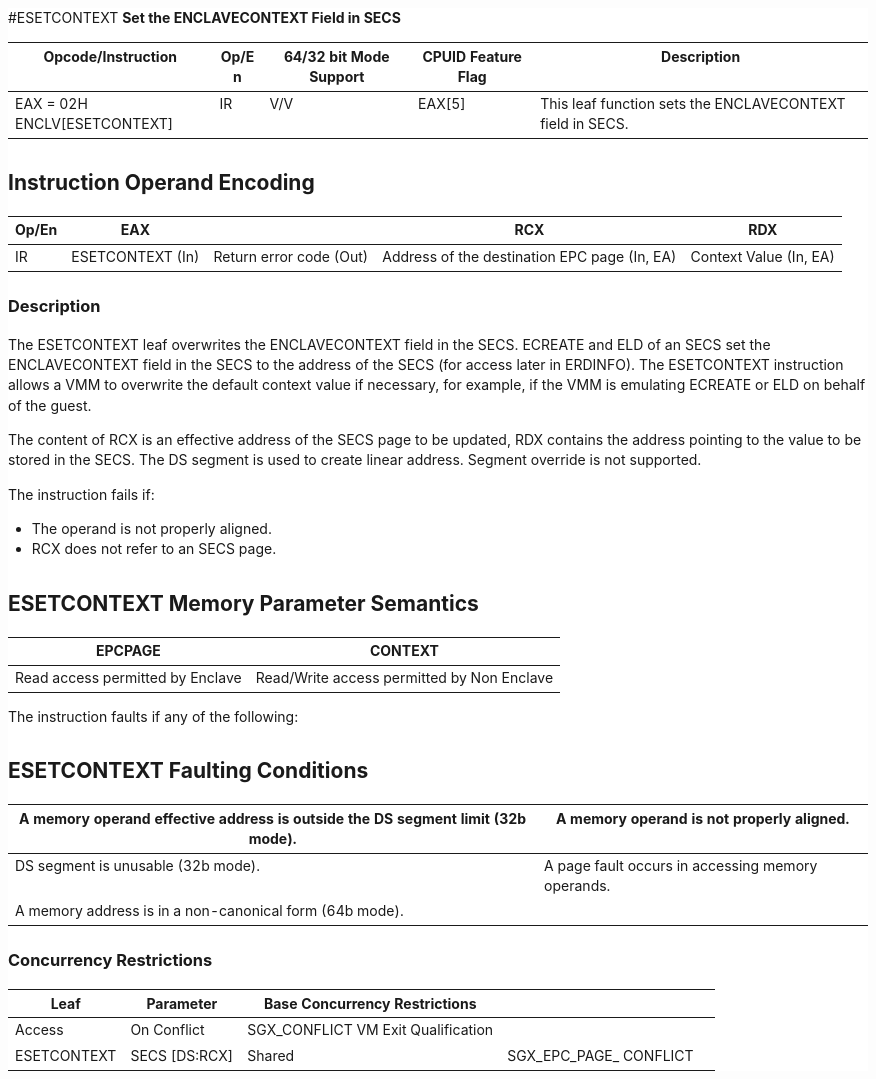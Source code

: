 #ESETCONTEXT
**Set the ENCLAVECONTEXT Field in SECS**

| Opcode/Instruction           | Op/En | 64/32 bit Mode Support | CPUID Feature Flag | Description                                               |
| ---------------------------- | ----- | ---------------------- | ------------------ | --------------------------------------------------------- |
| EAX = 02H ENCLV[ESETCONTEXT] | IR    | V/V                    | EAX[5]             | This leaf function sets the ENCLAVECONTEXT field in SECS. |

## Instruction Operand Encoding

| Op/En | EAX              |                         | RCX                                          | RDX                    |
| ----- | ---------------- | ----------------------- | -------------------------------------------- | ---------------------- |
| IR    | ESETCONTEXT (In) | Return error code (Out) | Address of the destination EPC page (In, EA) | Context Value (In, EA) |

### Description

The ESETCONTEXT leaf overwrites the ENCLAVECONTEXT field in the SECS. ECREATE and ELD of an SECS set the ENCLAVECONTEXT field in the SECS to the address of the SECS (for access later in ERDINFO). The ESETCONTEXT instruction allows a VMM to overwrite the default context value if necessary, for example, if the VMM is emulating ECREATE or ELD on behalf of the guest.

The content of RCX is an effective address of the SECS page to be updated, RDX contains the address pointing to the value to be stored in the SECS. The DS segment is used to create linear address. Segment override is not supported.

The instruction fails if:

- The operand is not properly aligned.
- RCX does not refer to an SECS page.

## ESETCONTEXT Memory Parameter Semantics

| EPCPAGE                          | CONTEXT                                    |
| -------------------------------- | ------------------------------------------ |
| Read access permitted by Enclave | Read/Write access permitted by Non Enclave |

The instruction faults if any of the following:

## ESETCONTEXT Faulting Conditions

| A memory operand effective address is outside the DS segment limit (32b mode). | A memory operand is not properly aligned.         |
| ------------------------------------------------------------------------------ | ------------------------------------------------- |
| DS segment is unusable (32b mode).                                             | A page fault occurs in accessing memory operands. |
| A memory address is in a non-canonical form (64b mode).                        |                                                   |

### Concurrency Restrictions

| Leaf        | Parameter     | Base Concurrency Restrictions      |                         |     |
| ----------- | ------------- | ---------------------------------- | ----------------------- | --- |
| Access      | On Conflict   | SGX_CONFLICT VM Exit Qualification |
| ESETCONTEXT | SECS [DS:RCX] | Shared                             | SGX_EPC_PAGE\_ CONFLICT |     |
